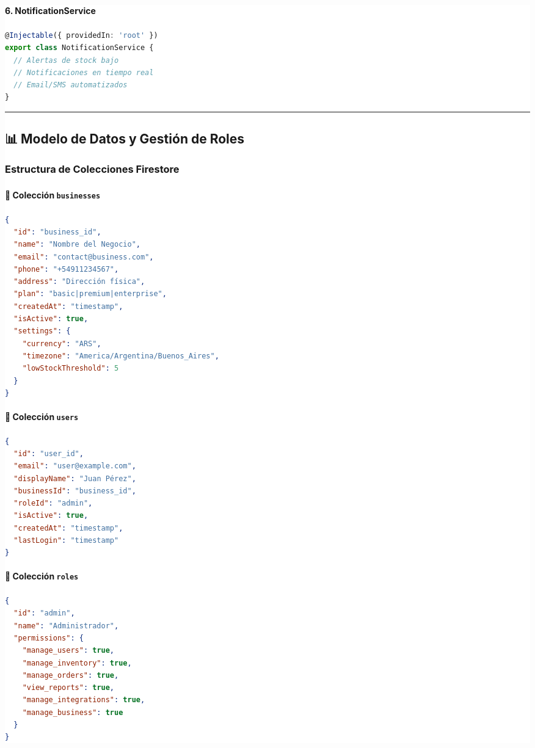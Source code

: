 #### 6. NotificationService
```typescript
@Injectable({ providedIn: 'root' })
export class NotificationService {
  // Alertas de stock bajo
  // Notificaciones en tiempo real
  // Email/SMS automatizados
}
```

---

## 📊 Modelo de Datos y Gestión de Roles

### Estructura de Colecciones Firestore

#### 🏢 Colección `businesses`
```json
{
  "id": "business_id",
  "name": "Nombre del Negocio",
  "email": "contact@business.com",
  "phone": "+54911234567",
  "address": "Dirección física",
  "plan": "basic|premium|enterprise",
  "createdAt": "timestamp",
  "isActive": true,
  "settings": {
    "currency": "ARS",
    "timezone": "America/Argentina/Buenos_Aires",
    "lowStockThreshold": 5
  }
}
```

#### 👥 Colección `users`
```json
{
  "id": "user_id",
  "email": "user@example.com",
  "displayName": "Juan Pérez",
  "businessId": "business_id",
  "roleId": "admin",
  "isActive": true,
  "createdAt": "timestamp",
  "lastLogin": "timestamp"
}
```

#### 🔐 Colección `roles`
```json
{
  "id": "admin",
  "name": "Administrador",
  "permissions": {
    "manage_users": true,
    "manage_inventory": true,
    "manage_orders": true,
    "view_reports": true,
    "manage_integrations": true,
    "manage_business": true
  }
}

```